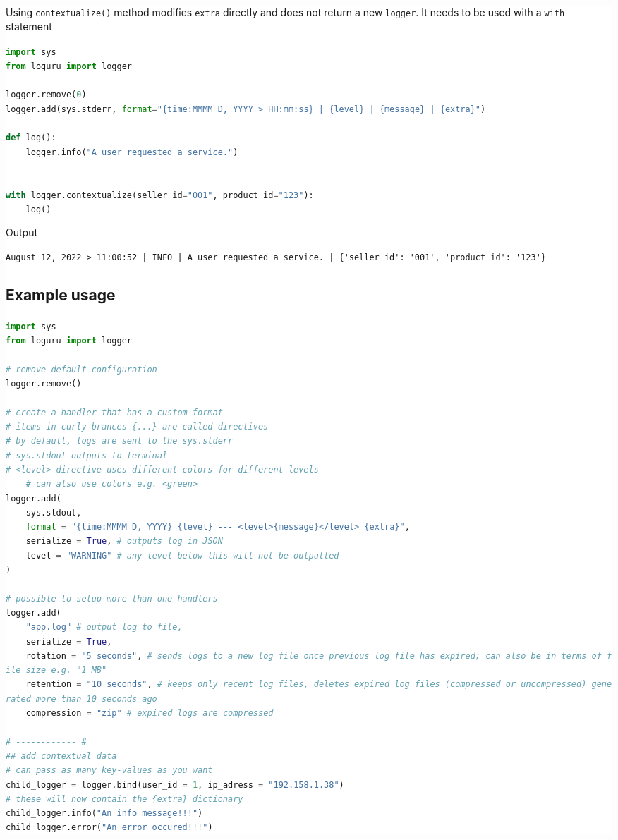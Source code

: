 Using `contextualize()` method modifies `extra` directly and does not return a new `logger`. It needs to be used with a `with` statement


```python
import sys
from loguru import logger

logger.remove(0)
logger.add(sys.stderr, format="{time:MMMM D, YYYY > HH:mm:ss} | {level} | {message} | {extra}")

def log():
    logger.info("A user requested a service.")


with logger.contextualize(seller_id="001", product_id="123"):
    log()

```

Output

```text
August 12, 2022 > 11:00:52 | INFO | A user requested a service. | {'seller_id': '001', 'product_id': '123'}
```

## Example usage

```python
import sys
from loguru import logger

# remove default configuration
logger.remove()

# create a handler that has a custom format
# items in curly brances {...} are called directives 
# by default, logs are sent to the sys.stderr
# sys.stdout outputs to terminal
# <level> directive uses different colors for different levels
	# can also use colors e.g. <green>
logger.add(
	sys.stdout, 
	format = "{time:MMMM D, YYYY} {level} --- <level>{message}</level> {extra}",
	serialize = True, # outputs log in JSON
	level = "WARNING" # any level below this will not be outputted
)

# possible to setup more than one handlers
logger.add(
	"app.log" # output log to file,
	serialize = True,
	rotation = "5 seconds", # sends logs to a new log file once previous log file has expired; can also be in terms of file size e.g. "1 MB"
	retention = "10 seconds", # keeps only recent log files, deletes expired log files (compressed or uncompressed) generated more than 10 seconds ago
    compression = "zip" # expired logs are compressed

# ------------ #
## add contextual data
# can pass as many key-values as you want
child_logger = logger.bind(user_id = 1, ip_adress = "192.158.1.38")
# these will now contain the {extra} dictionary
child_logger.info("An info message!!!")
child_logger.error("An error occured!!!")
```